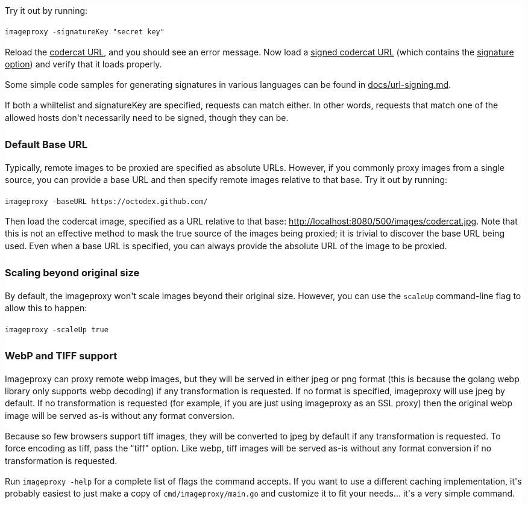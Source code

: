 Try it out by running:

    imageproxy -signatureKey "secret key"

Reload the [codercat URL][], and you should see an error message.  Now load a
[signed codercat URL][] (which contains the [signature option][]) and verify
that it loads properly.

[signed codercat URL]: http://localhost:8080/500,sXyMwWKIC5JPCtlYOQ2f4yMBTqpjtUsfI67Sp7huXIYY=/https://octodex.github.com/images/codercat.jpg
[signature option]: https://godoc.org/willnorris.com/go/imageproxy#hdr-Signature

Some simple code samples for generating signatures in various languages can be
found in [docs/url-signing.md](/docs/url-signing.md).

If both a whiltelist and signatureKey are specified, requests can match either.
In other words, requests that match one of the allowed hosts don't necessarily
need to be signed, though they can be.

### Default Base URL ###

Typically, remote images to be proxied are specified as absolute URLs.
However, if you commonly proxy images from a single source, you can provide a
base URL and then specify remote images relative to that base.  Try it out by
running:

    imageproxy -baseURL https://octodex.github.com/

Then load the codercat image, specified as a URL relative to that base:
<http://localhost:8080/500/images/codercat.jpg>.  Note that this is not an
effective method to mask the true source of the images being proxied; it is
trivial to discover the base URL being used.  Even when a base URL is
specified, you can always provide the absolute URL of the image to be proxied.

### Scaling beyond original size ###

By default, the imageproxy won't scale images beyond their original size.
However, you can use the `scaleUp` command-line flag to allow this to happen:

    imageproxy -scaleUp true

### WebP and TIFF support ###

Imageproxy can proxy remote webp images, but they will be served in either jpeg
or png format (this is because the golang webp library only supports webp
decoding) if any transformation is requested.  If no format is specified,
imageproxy will use jpeg by default.  If no transformation is requested (for
example, if you are just using imageproxy as an SSL proxy) then the original
webp image will be served as-is without any format conversion.

Because so few browsers support tiff images, they will be converted to jpeg by
default if any transformation is requested. To force encoding as tiff, pass the
"tiff" option. Like webp, tiff images will be served as-is without any format
conversion if no transformation is requested.


Run `imageproxy -help` for a complete list of flags the command accepts.  If
you want to use a different caching implementation, it's probably easiest to
just make a copy of `cmd/imageproxy/main.go` and customize it to fit your
needs... it's a very simple command.


[this post]: https://willnorris.com/2014/01/a-self-hosted-alternative-to-jetpacks-photon-service
[atmos/camo]: https://github.com/atmos/camo
[optimize caching]: http://www.stevesouders.com/blog/2008/08/23/revving-filenames-dont-use-querystring/
[small-things]: https://willnorris.com/2013/12/small-things.jpg
[judah-sheets]: https://judahnorris.com/images/judah-sheets.jpg
[material-animation]: https://willnorris.com/2015/05/material-animations.gif
   [aws-options]: https://docs.aws.amazon.com/sdk-for-go/api/aws/#Config
[codercat URL]: http://localhost:8080/500/https://octodex.github.com/images/codercat.jpg
[tiered fashion]: https://godoc.org/github.com/die-net/lrucache/twotier